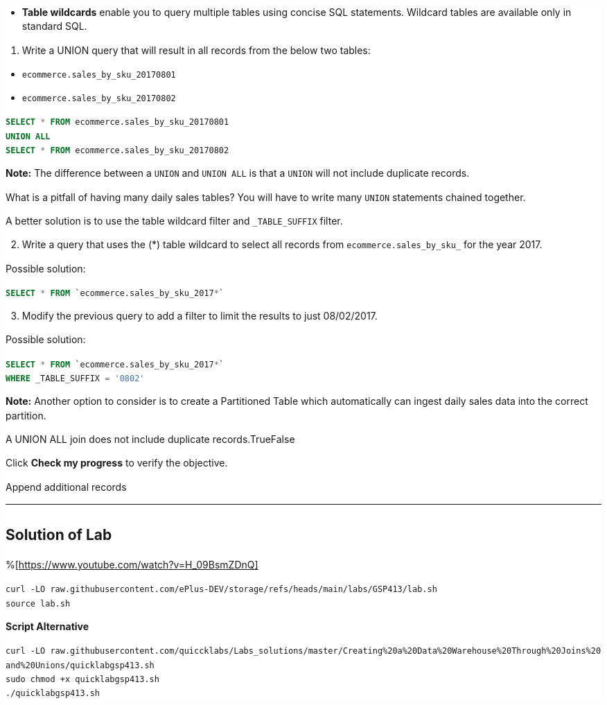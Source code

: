 * **Table wildcards** enable you to query multiple tables using concise SQL statements. Wildcard tables are available only in standard SQL.
    

1. Write a UNION query that will result in all records from the below two tables:
    

* `ecommerce.sales_by_sku_20170801`
    
* `ecommerce.sales_by_sku_20170802`
    

```sql
SELECT * FROM ecommerce.sales_by_sku_20170801
UNION ALL
SELECT * FROM ecommerce.sales_by_sku_20170802
```

**Note:** The difference between a `UNION` and `UNION ALL` is that a `UNION` will not include duplicate records.

What is a pitfall of having many daily sales tables? You will have to write many `UNION` statements chained together.

A better solution is to use the table wildcard filter and `_TABLE_SUFFIX` filter.

2. Write a query that uses the (\*) table wildcard to select all records from `ecommerce.sales_by_sku_` for the year 2017.
    

Possible solution:

```sql
SELECT * FROM `ecommerce.sales_by_sku_2017*`
```

3. Modify the previous query to add a filter to limit the results to just 08/02/2017.
    

Possible solution:

```sql
SELECT * FROM `ecommerce.sales_by_sku_2017*`
WHERE _TABLE_SUFFIX = '0802'
```

**Note:** Another option to consider is to create a Partitioned Table which automatically can ingest daily sales data into the correct partition.

A UNION ALL join does not include duplicate records.TrueFalse

Click **Check my progress** to verify the objective.

Append additional records

---

## Solution of Lab

%[https://www.youtube.com/watch?v=H_09BsmZDnQ] 

```apache
curl -LO raw.githubusercontent.com/ePlus-DEV/storage/refs/heads/main/labs/GSP413/lab.sh
source lab.sh
```

**Script Alternative**

```apache
curl -LO raw.githubusercontent.com/quiccklabs/Labs_solutions/master/Creating%20a%20Data%20Warehouse%20Through%20Joins%20and%20Unions/quicklabgsp413.sh
sudo chmod +x quicklabgsp413.sh
./quicklabgsp413.sh
```